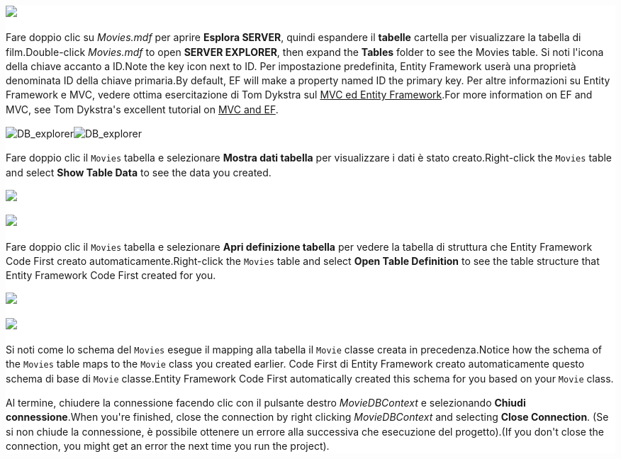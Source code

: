 ![](accessing-your-models-data-from-a-controller/_static/image9.png)

<span data-ttu-id="cf1ba-171">Fare doppio clic su *Movies.mdf* per aprire **Esplora SERVER**, quindi espandere il **tabelle** cartella per visualizzare la tabella di film.</span><span class="sxs-lookup"><span data-stu-id="cf1ba-171">Double-click *Movies.mdf* to open **SERVER EXPLORER**, then expand the **Tables** folder to see the Movies table.</span></span> <span data-ttu-id="cf1ba-172">Si noti l'icona della chiave accanto a ID.</span><span class="sxs-lookup"><span data-stu-id="cf1ba-172">Note the key icon next to ID.</span></span> <span data-ttu-id="cf1ba-173">Per impostazione predefinita, Entity Framework userà una proprietà denominata ID della chiave primaria.</span><span class="sxs-lookup"><span data-stu-id="cf1ba-173">By default, EF will make a property named ID the primary key.</span></span> <span data-ttu-id="cf1ba-174">Per altre informazioni su Entity Framework e MVC, vedere ottima esercitazione di Tom Dykstra sul [MVC ed Entity Framework](../getting-started-with-ef-using-mvc/creating-an-entity-framework-data-model-for-an-asp-net-mvc-application.md).</span><span class="sxs-lookup"><span data-stu-id="cf1ba-174">For more information on EF and MVC, see Tom Dykstra's excellent tutorial on [MVC and EF](../getting-started-with-ef-using-mvc/creating-an-entity-framework-data-model-for-an-asp-net-mvc-application.md).</span></span>

<span data-ttu-id="cf1ba-175">![DB_explorer](accessing-your-models-data-from-a-controller/_static/image10.png "DB_explorer")</span><span class="sxs-lookup"><span data-stu-id="cf1ba-175">![DB_explorer](accessing-your-models-data-from-a-controller/_static/image10.png "DB_explorer")</span></span>

<span data-ttu-id="cf1ba-176">Fare doppio clic il `Movies` tabella e selezionare **Mostra dati tabella** per visualizzare i dati è stato creato.</span><span class="sxs-lookup"><span data-stu-id="cf1ba-176">Right-click the `Movies` table and select **Show Table Data** to see the data you created.</span></span>

![](accessing-your-models-data-from-a-controller/_static/image11.png) 

![](accessing-your-models-data-from-a-controller/_static/image12.png)

<span data-ttu-id="cf1ba-177">Fare doppio clic il `Movies` tabella e selezionare **Apri definizione tabella** per vedere la tabella di struttura che Entity Framework Code First creato automaticamente.</span><span class="sxs-lookup"><span data-stu-id="cf1ba-177">Right-click the `Movies` table and select **Open Table Definition** to see the table structure that Entity Framework Code First created for you.</span></span>

![](accessing-your-models-data-from-a-controller/_static/image13.png)

![](accessing-your-models-data-from-a-controller/_static/image14.png)

<span data-ttu-id="cf1ba-178">Si noti come lo schema del `Movies` esegue il mapping alla tabella il `Movie` classe creata in precedenza.</span><span class="sxs-lookup"><span data-stu-id="cf1ba-178">Notice how the schema of the `Movies` table maps to the `Movie` class you created earlier.</span></span> <span data-ttu-id="cf1ba-179">Code First di Entity Framework creato automaticamente questo schema di base di `Movie` classe.</span><span class="sxs-lookup"><span data-stu-id="cf1ba-179">Entity Framework Code First automatically created this schema for you based on your `Movie` class.</span></span>

<span data-ttu-id="cf1ba-180">Al termine, chiudere la connessione facendo clic con il pulsante destro *MovieDBContext* e selezionando **Chiudi connessione**.</span><span class="sxs-lookup"><span data-stu-id="cf1ba-180">When you're finished, close the connection by right clicking *MovieDBContext* and selecting **Close Connection**.</span></span> <span data-ttu-id="cf1ba-181">(Se si non chiude la connessione, è possibile ottenere un errore alla successiva che esecuzione del progetto).</span><span class="sxs-lookup"><span data-stu-id="cf1ba-181">(If you don't close the connection, you might get an error the next time you run the project).</span></span>
